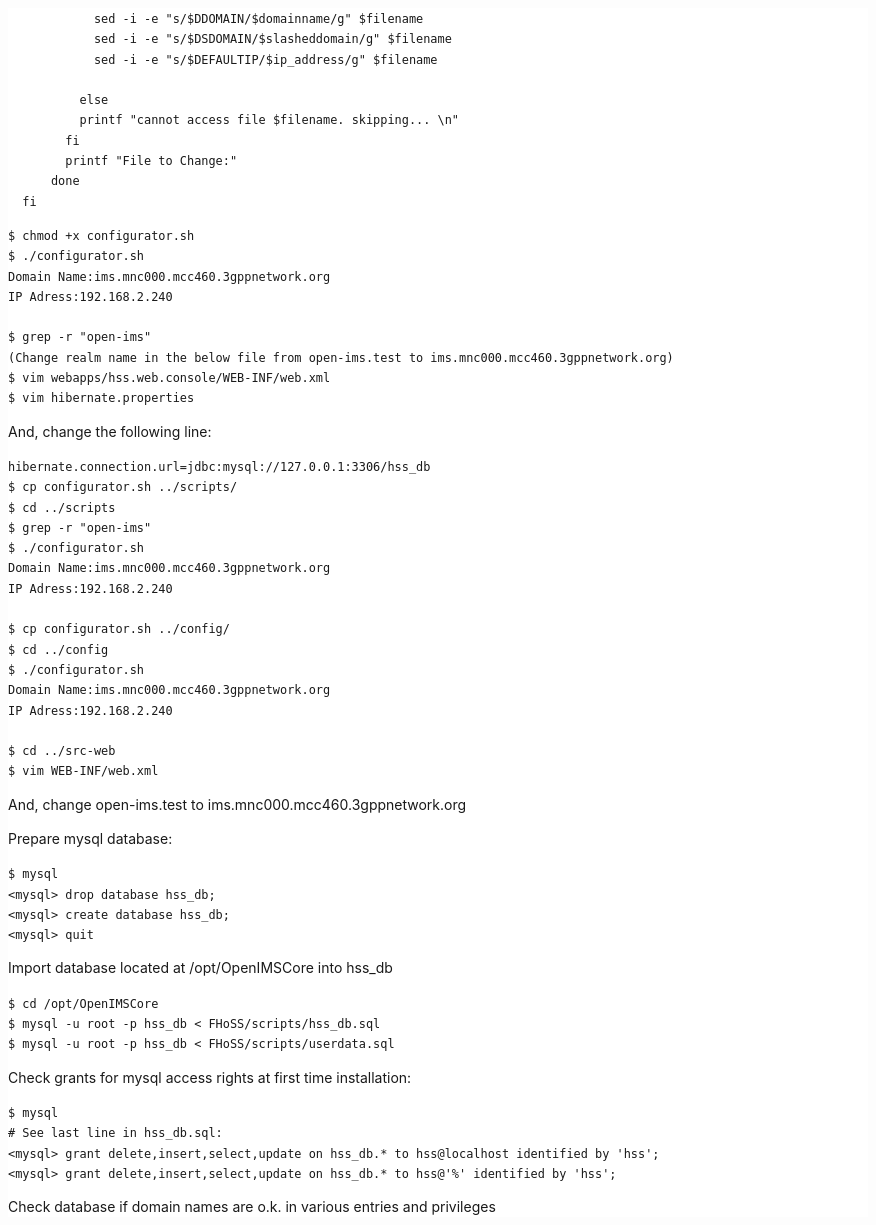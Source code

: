 ```
            sed -i -e "s/$DDOMAIN/$domainname/g" $filename
            sed -i -e "s/$DSDOMAIN/$slasheddomain/g" $filename
            sed -i -e "s/$DEFAULTIP/$ip_address/g" $filename
    
          else 
          printf "cannot access file $filename. skipping... \n" 
        fi
        printf "File to Change:"
      done 
  fi
```

```
$ chmod +x configurator.sh
$ ./configurator.sh 
Domain Name:ims.mnc000.mcc460.3gppnetwork.org
IP Adress:192.168.2.240

$ grep -r "open-ims"
(Change realm name in the below file from open-ims.test to ims.mnc000.mcc460.3gppnetwork.org)
$ vim webapps/hss.web.console/WEB-INF/web.xml
$ vim hibernate.properties
```
And, change the following line:
```
hibernate.connection.url=jdbc:mysql://127.0.0.1:3306/hss_db
$ cp configurator.sh ../scripts/
$ cd ../scripts
$ grep -r "open-ims"
$ ./configurator.sh 
Domain Name:ims.mnc000.mcc460.3gppnetwork.org
IP Adress:192.168.2.240

$ cp configurator.sh ../config/
$ cd ../config
$ ./configurator.sh 
Domain Name:ims.mnc000.mcc460.3gppnetwork.org
IP Adress:192.168.2.240

$ cd ../src-web
$ vim WEB-INF/web.xml
```
And, change open-ims.test to ims.mnc000.mcc460.3gppnetwork.org

Prepare mysql database:
```
$ mysql
<mysql> drop database hss_db;
<mysql> create database hss_db;
<mysql> quit
```
Import database located at /opt/OpenIMSCore into hss_db
```
$ cd /opt/OpenIMSCore
$ mysql -u root -p hss_db < FHoSS/scripts/hss_db.sql
$ mysql -u root -p hss_db < FHoSS/scripts/userdata.sql
```
Check grants for mysql access rights at first time installation:
```
$ mysql
# See last line in hss_db.sql:
<mysql> grant delete,insert,select,update on hss_db.* to hss@localhost identified by 'hss';
<mysql> grant delete,insert,select,update on hss_db.* to hss@'%' identified by 'hss';
```
Check database if domain names are o.k. in various entries and privileges
```
```